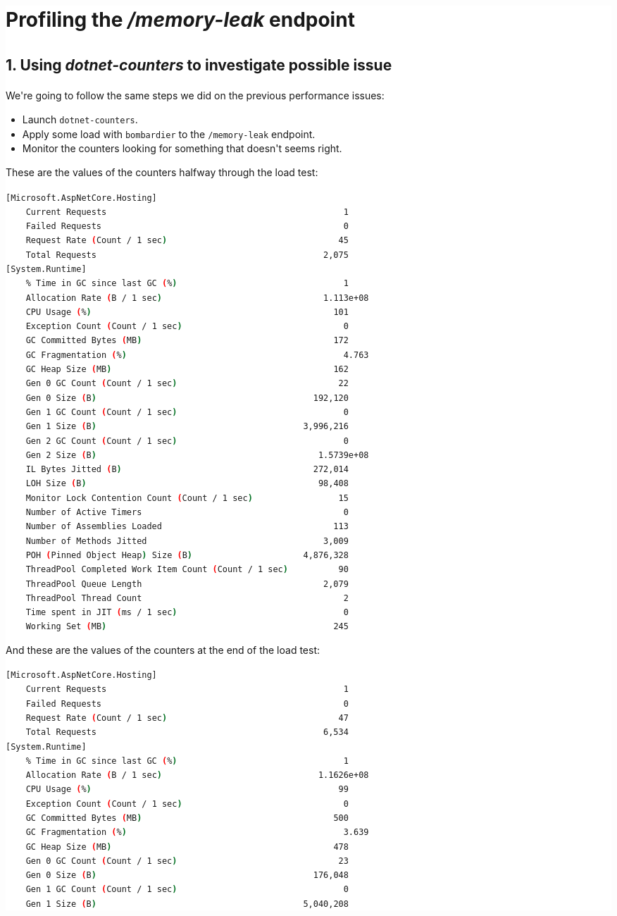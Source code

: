 
# Profiling the _/memory-leak_ endpoint

## 1. Using _dotnet-counters_ to investigate possible issue

We're going to follow the same steps we did on the previous performance issues: 
- Launch ``dotnet-counters``.
- Apply some load with ``bombardier`` to the ``/memory-leak`` endpoint.
- Monitor the counters looking for something that doesn't seems right.

These are the values of the counters halfway through the load test:
```bash
[Microsoft.AspNetCore.Hosting]
    Current Requests                                               1
    Failed Requests                                                0
    Request Rate (Count / 1 sec)                                  45
    Total Requests                                             2,075
[System.Runtime]
    % Time in GC since last GC (%)                                 1
    Allocation Rate (B / 1 sec)                                1.113e+08
    CPU Usage (%)                                                101
    Exception Count (Count / 1 sec)                                0
    GC Committed Bytes (MB)                                      172
    GC Fragmentation (%)                                           4.763
    GC Heap Size (MB)                                            162
    Gen 0 GC Count (Count / 1 sec)                                22
    Gen 0 Size (B)                                           192,120
    Gen 1 GC Count (Count / 1 sec)                                 0
    Gen 1 Size (B)                                         3,996,216
    Gen 2 GC Count (Count / 1 sec)                                 0
    Gen 2 Size (B)                                            1.5739e+08
    IL Bytes Jitted (B)                                      272,014
    LOH Size (B)                                              98,408
    Monitor Lock Contention Count (Count / 1 sec)                 15
    Number of Active Timers                                        0
    Number of Assemblies Loaded                                  113
    Number of Methods Jitted                                   3,009
    POH (Pinned Object Heap) Size (B)                      4,876,328
    ThreadPool Completed Work Item Count (Count / 1 sec)          90
    ThreadPool Queue Length                                    2,079
    ThreadPool Thread Count                                        2
    Time spent in JIT (ms / 1 sec)                                 0
    Working Set (MB)                                             245
```
And these are the values of the counters at the end of the load test:
```bash
[Microsoft.AspNetCore.Hosting]
    Current Requests                                               1
    Failed Requests                                                0
    Request Rate (Count / 1 sec)                                  47
    Total Requests                                             6,534
[System.Runtime]
    % Time in GC since last GC (%)                                 1
    Allocation Rate (B / 1 sec)                               1.1626e+08
    CPU Usage (%)                                                 99
    Exception Count (Count / 1 sec)                                0
    GC Committed Bytes (MB)                                      500
    GC Fragmentation (%)                                           3.639
    GC Heap Size (MB)                                            478
    Gen 0 GC Count (Count / 1 sec)                                23
    Gen 0 Size (B)                                           176,048
    Gen 1 GC Count (Count / 1 sec)                                 0
    Gen 1 Size (B)                                         5,040,208
```